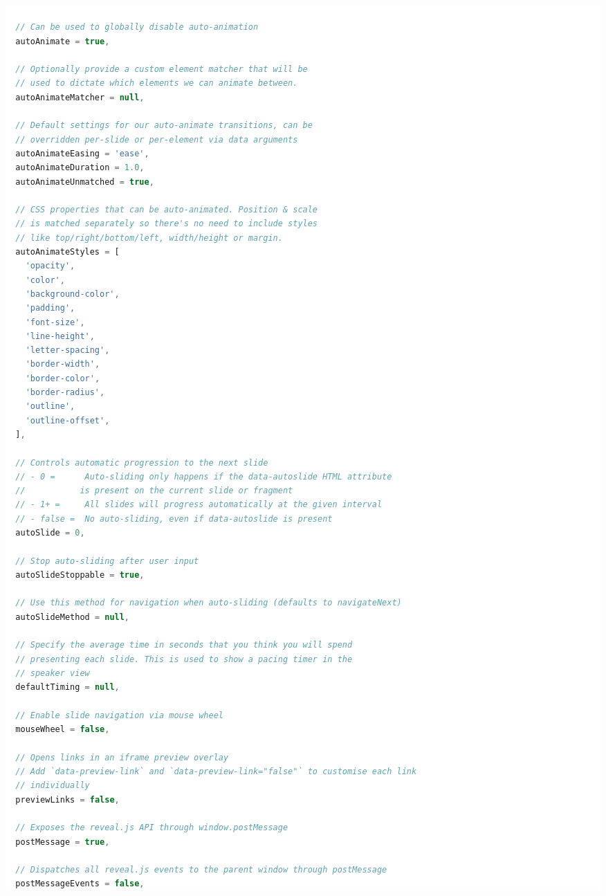 ```ts

  // Can be used to globally disable auto-animation
  autoAnimate = true,

  // Optionally provide a custom element matcher that will be
  // used to dictate which elements we can animate between.
  autoAnimateMatcher = null,

  // Default settings for our auto-animate transitions, can be
  // overridden per-slide or per-element via data arguments
  autoAnimateEasing = 'ease',
  autoAnimateDuration = 1.0,
  autoAnimateUnmatched = true,

  // CSS properties that can be auto-animated. Position & scale
  // is matched separately so there's no need to include styles
  // like top/right/bottom/left, width/height or margin.
  autoAnimateStyles = [
    'opacity',
    'color',
    'background-color',
    'padding',
    'font-size',
    'line-height',
    'letter-spacing',
    'border-width',
    'border-color',
    'border-radius',
    'outline',
    'outline-offset',
  ],

  // Controls automatic progression to the next slide
  // - 0 =      Auto-sliding only happens if the data-autoslide HTML attribute
  //           is present on the current slide or fragment
  // - 1+ =     All slides will progress automatically at the given interval
  // - false =  No auto-sliding, even if data-autoslide is present
  autoSlide = 0,

  // Stop auto-sliding after user input
  autoSlideStoppable = true,

  // Use this method for navigation when auto-sliding (defaults to navigateNext)
  autoSlideMethod = null,

  // Specify the average time in seconds that you think you will spend
  // presenting each slide. This is used to show a pacing timer in the
  // speaker view
  defaultTiming = null,

  // Enable slide navigation via mouse wheel
  mouseWheel = false,

  // Opens links in an iframe preview overlay
  // Add `data-preview-link` and `data-preview-link="false"` to customise each link
  // individually
  previewLinks = false,

  // Exposes the reveal.js API through window.postMessage
  postMessage = true,

  // Dispatches all reveal.js events to the parent window through postMessage
  postMessageEvents = false,
```